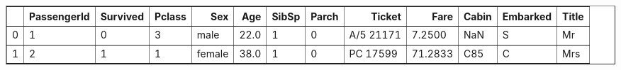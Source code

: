 


<div>
<style scoped>
    .dataframe tbody tr th:only-of-type {
        vertical-align: middle;
    }

    .dataframe tbody tr th {
        vertical-align: top;
    }

    .dataframe thead th {
        text-align: right;
    }
</style>
<table border="1" class="dataframe">
  <thead>
    <tr style="text-align: right;">
      <th></th>
      <th>PassengerId</th>
      <th>Survived</th>
      <th>Pclass</th>
      <th>Sex</th>
      <th>Age</th>
      <th>SibSp</th>
      <th>Parch</th>
      <th>Ticket</th>
      <th>Fare</th>
      <th>Cabin</th>
      <th>Embarked</th>
      <th>Title</th>
    </tr>
  </thead>
  <tbody>
    <tr>
      <td>0</td>
      <td>1</td>
      <td>0</td>
      <td>3</td>
      <td>male</td>
      <td>22.0</td>
      <td>1</td>
      <td>0</td>
      <td>A/5 21171</td>
      <td>7.2500</td>
      <td>NaN</td>
      <td>S</td>
      <td>Mr</td>
    </tr>
    <tr>
      <td>1</td>
      <td>2</td>
      <td>1</td>
      <td>1</td>
      <td>female</td>
      <td>38.0</td>
      <td>1</td>
      <td>0</td>
      <td>PC 17599</td>
      <td>71.2833</td>
      <td>C85</td>
      <td>C</td>
      <td>Mrs</td>
    </tr>
